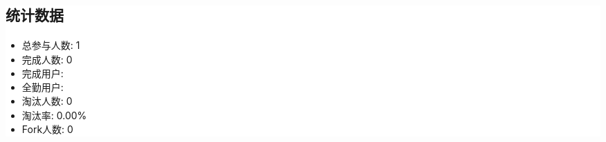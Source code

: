 

































































## 统计数据

- 总参与人数: 1
- 完成人数: 0
- 完成用户: 
- 全勤用户: 
- 淘汰人数: 0
- 淘汰率: 0.00%
- Fork人数: 0



